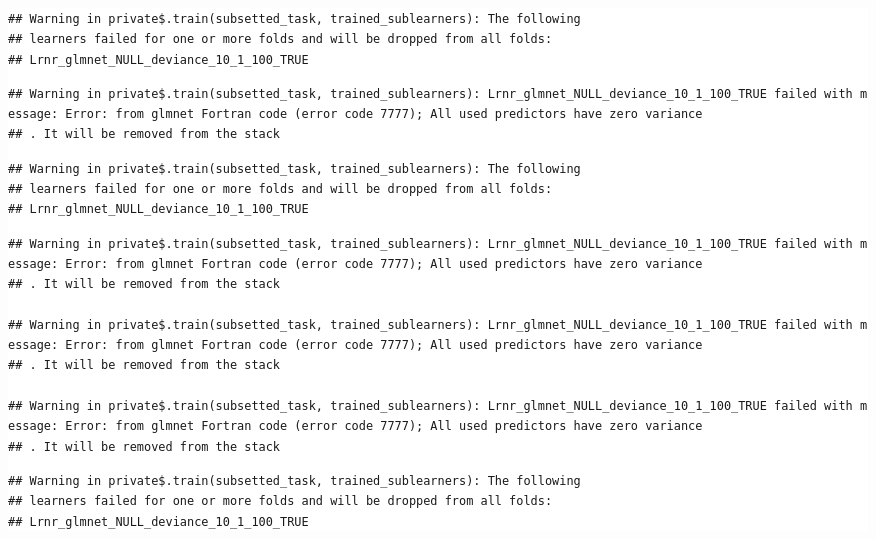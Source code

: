 ```
## Warning in private$.train(subsetted_task, trained_sublearners): The following
## learners failed for one or more folds and will be dropped from all folds:
## Lrnr_glmnet_NULL_deviance_10_1_100_TRUE
```

```
## Warning in private$.train(subsetted_task, trained_sublearners): Lrnr_glmnet_NULL_deviance_10_1_100_TRUE failed with message: Error: from glmnet Fortran code (error code 7777); All used predictors have zero variance
## . It will be removed from the stack
```

```
## Warning in private$.train(subsetted_task, trained_sublearners): The following
## learners failed for one or more folds and will be dropped from all folds:
## Lrnr_glmnet_NULL_deviance_10_1_100_TRUE
```

```
## Warning in private$.train(subsetted_task, trained_sublearners): Lrnr_glmnet_NULL_deviance_10_1_100_TRUE failed with message: Error: from glmnet Fortran code (error code 7777); All used predictors have zero variance
## . It will be removed from the stack

## Warning in private$.train(subsetted_task, trained_sublearners): Lrnr_glmnet_NULL_deviance_10_1_100_TRUE failed with message: Error: from glmnet Fortran code (error code 7777); All used predictors have zero variance
## . It will be removed from the stack

## Warning in private$.train(subsetted_task, trained_sublearners): Lrnr_glmnet_NULL_deviance_10_1_100_TRUE failed with message: Error: from glmnet Fortran code (error code 7777); All used predictors have zero variance
## . It will be removed from the stack
```

```
## Warning in private$.train(subsetted_task, trained_sublearners): The following
## learners failed for one or more folds and will be dropped from all folds:
## Lrnr_glmnet_NULL_deviance_10_1_100_TRUE
```


